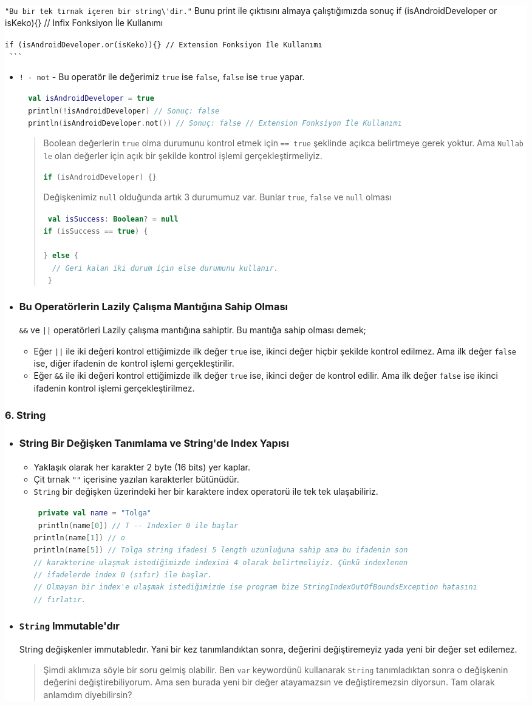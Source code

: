    ```"Bu bir tek tırnak içeren bir string\'dir."``` Bunu print ile çıktısını almaya çalıştığımızda sonuç 
    if (isAndroidDeveloper or isKeko){} // Infix Fonksiyon İle Kullanımı

    if (isAndroidDeveloper.or(isKeko)){} // Extension Fonksiyon İle Kullanımı
     ```
  - `! - not` - Bu operatör ile değerimiz `true` ise `false`, `false` ise `true` yapar.
    ```kt
      val isAndroidDeveloper = true
      println(!isAndroidDeveloper) // Sonuç: false
      println(isAndroidDeveloper.not()) // Sonuç: false // Extension Fonksiyon İle Kullanımı
    ```
    > Boolean değerlerin `true` olma durumunu kontrol etmek için `== true` şeklinde açıkca belirtmeye gerek yoktur. Ama 
     `Nullable` olan değerler için açık bir şekilde kontrol işlemi gerçekleştirmeliyiz.
    > ```kt
    > if (isAndroidDeveloper) {}
    > ```
    > Değişkenimiz `null` olduğunda artık 3 durumumuz var.
     Bunlar `true`, `false` ve `null` olması
    > 
    > ```kt
    >  val isSuccess: Boolean? = null
    > if (isSuccess == true) {
    > 
    > } else {
    >   // Geri kalan iki durum için else durumunu kullanır.
    >  }
    > ```
    
- ### Bu Operatörlerin Lazily Çalışma Mantığına Sahip Olması
    `&&` ve `||` operatörleri Lazily çalışma mantığına sahiptir. Bu mantığa sahip olması demek;
    
  - Eğer `||`  ile iki değeri kontrol ettiğimizde ilk değer `true` ise, ikinci değer hiçbir şekilde kontrol edilmez. Ama
    ilk değer `false` ise, diğer ifadenin de kontrol işlemi gerçekleştirilir.
  - Eğer `&&`  ile iki değeri kontrol ettiğimizde ilk değer `true` ise, ikinci değer de kontrol edilir. Ama ilk değer `false`
    ise ikinci ifadenin kontrol işlemi gerçekleştirilmez.

### 6. String
- ### String Bir Değişken Tanımlama ve String'de Index Yapısı
  - Yaklaşık olarak her karakter 2 byte (16 bits) yer kaplar.
  - Çit tırnak `""` içerisine yazılan karakterler bütünüdür.
  - `String` bir değişken üzerindeki her bir karaktere index operatorü ile tek tek ulaşabiliriz. 
     ```kt
      private val name = "Tolga"
      println(name[0]) // T -- Indexler 0 ile başlar
     println(name[1]) // o
     println(name[5]) // Tolga string ifadesi 5 length uzunluğuna sahip ama bu ifadenin son
    // karakterine ulaşmak istediğimizde indexini 4 olarak belirtmeliyiz. Çünkü indexlenen 
    // ifadelerde index 0 (sıfır) ile başlar.
    // Olmayan bir index'e ulaşmak istediğimizde ise program bize StringIndexOutOfBoundsException hatasını
    // fırlatır.
    ```
- ### `String` Immutable'dır
    String değişkenler immutabledır. Yani bir kez tanımlandıktan sonra, değerini değiştiremeyiz yada yeni bir değer
    set edilemez.
    > Şimdi aklımıza söyle bir soru gelmiş olabilir. Ben `var` keywordünü kullanarak `String` tanımladıktan sonra o değişkenin
    değerini değiştirebiliyorum. Ama sen burada yeni bir değer atayamazsın ve değiştiremezsin diyorsun. Tam olarak anlamdım
  > diyebilirsin?
   ```